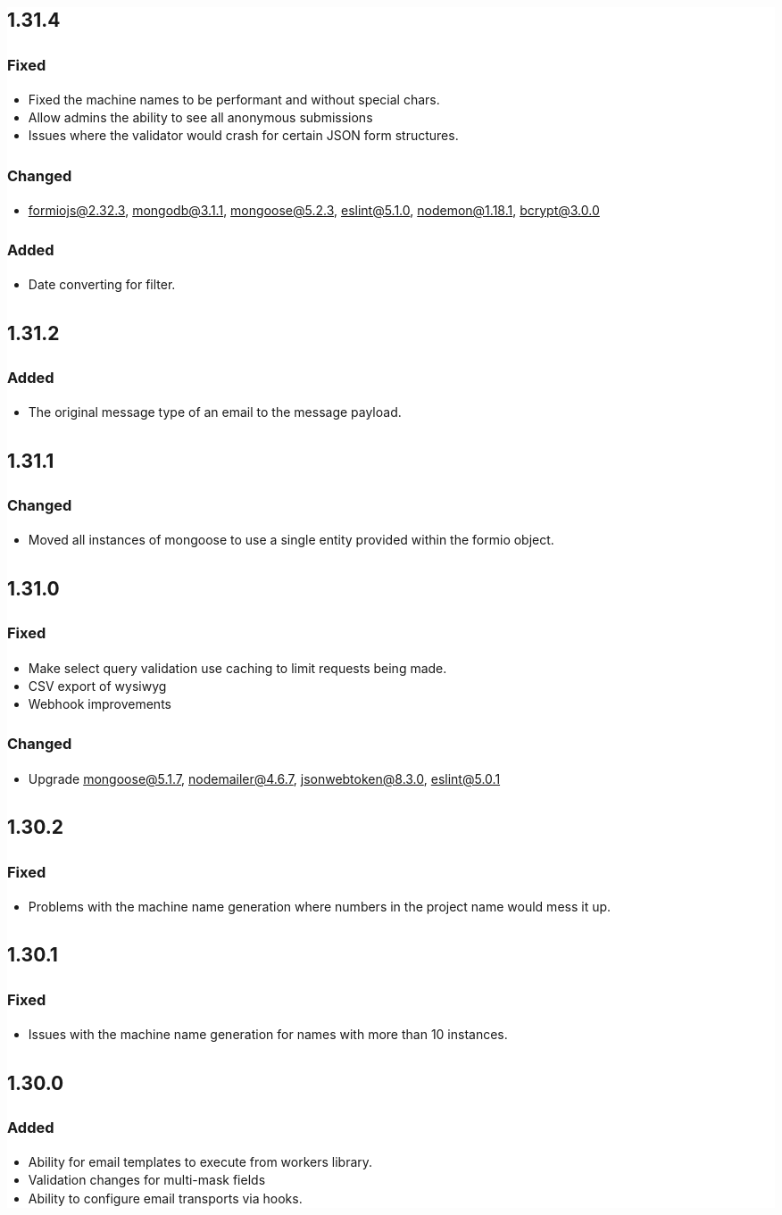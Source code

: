 ## 1.31.4
### Fixed
 - Fixed the machine names to be performant and without special chars.
 - Allow admins the ability to see all anonymous submissions
 - Issues where the validator would crash for certain JSON form structures.

### Changed
 - formiojs@2.32.3, mongodb@3.1.1, mongoose@5.2.3, eslint@5.1.0, nodemon@1.18.1, bcrypt@3.0.0

### Added
 - Date converting for filter.

## 1.31.2
### Added
 - The original message type of an email to the message payload.

## 1.31.1
### Changed
 - Moved all instances of mongoose to use a single entity provided within the formio object.

## 1.31.0
### Fixed
 - Make select query validation use caching to limit requests being made.
 - CSV export of wysiwyg
 - Webhook improvements

### Changed
 - Upgrade mongoose@5.1.7, nodemailer@4.6.7, jsonwebtoken@8.3.0, eslint@5.0.1

## 1.30.2
### Fixed
 - Problems with the machine name generation where numbers in the project name would mess it up.

## 1.30.1
### Fixed
 - Issues with the machine name generation for names with more than 10 instances.

## 1.30.0
### Added
 - Ability for email templates to execute from workers library.
 - Validation changes for multi-mask fields
 - Ability to configure email transports via hooks.
